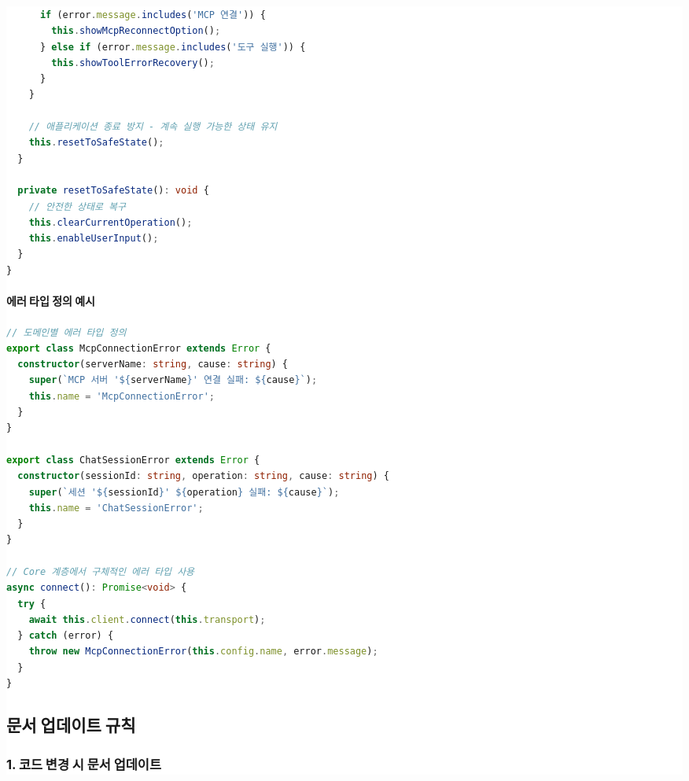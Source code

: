 ```typescript
      if (error.message.includes('MCP 연결')) {
        this.showMcpReconnectOption();
      } else if (error.message.includes('도구 실행')) {
        this.showToolErrorRecovery();
      }
    }

    // 애플리케이션 종료 방지 - 계속 실행 가능한 상태 유지
    this.resetToSafeState();
  }

  private resetToSafeState(): void {
    // 안전한 상태로 복구
    this.clearCurrentOperation();
    this.enableUserInput();
  }
}
```

#### 에러 타입 정의 예시

```typescript
// 도메인별 에러 타입 정의
export class McpConnectionError extends Error {
  constructor(serverName: string, cause: string) {
    super(`MCP 서버 '${serverName}' 연결 실패: ${cause}`);
    this.name = 'McpConnectionError';
  }
}

export class ChatSessionError extends Error {
  constructor(sessionId: string, operation: string, cause: string) {
    super(`세션 '${sessionId}' ${operation} 실패: ${cause}`);
    this.name = 'ChatSessionError';
  }
}

// Core 계층에서 구체적인 에러 타입 사용
async connect(): Promise<void> {
  try {
    await this.client.connect(this.transport);
  } catch (error) {
    throw new McpConnectionError(this.config.name, error.message);
  }
}
```

## 문서 업데이트 규칙

### 1. 코드 변경 시 문서 업데이트

